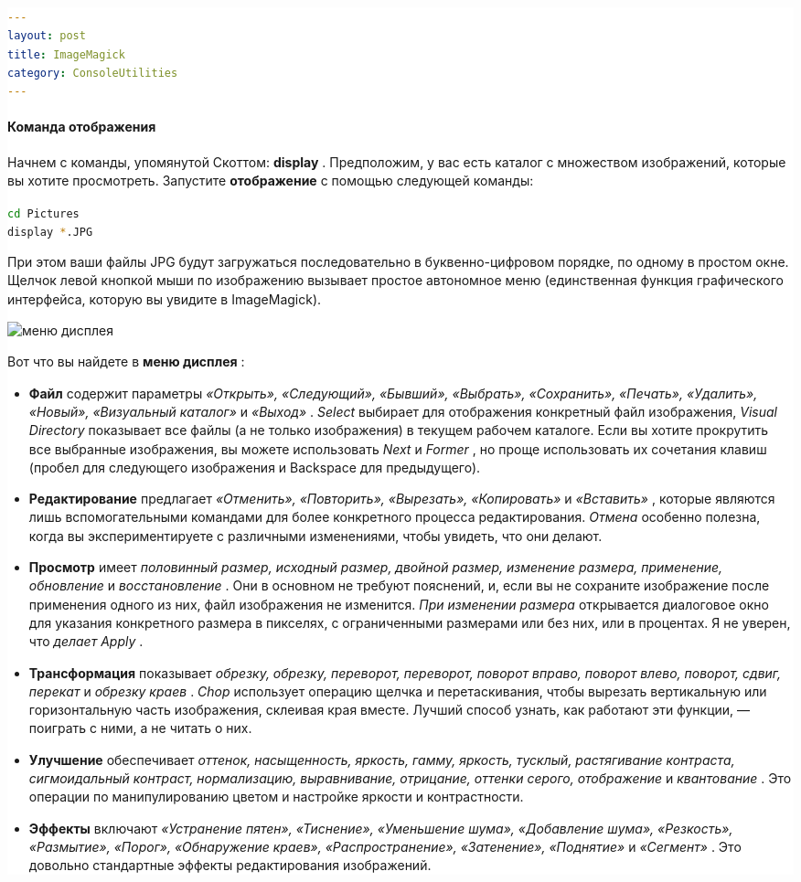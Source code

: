 ```yaml
---
layout: post
title: ImageMagick
category: ConsoleUtilities
---
```


#### Команда отображения

Начнем с команды, упомянутой Скоттом: **display** . Предположим, у вас есть каталог с множеством изображений, которые вы хотите просмотреть. Запустите **отображение** с помощью следующей команды:

```bash
cd Pictures
display *.JPG
```

При этом ваши файлы JPG будут загружаться последовательно в буквенно-цифровом порядке, по одному в простом окне. Щелчок левой кнопкой мыши по изображению вызывает простое автономное меню (единственная функция графического интерфейса, которую вы увидите в ImageMagick).

![меню дисплея](https://opensource.com/sites/default/files/u128651/display_menu.png)

Вот что вы найдете в **меню дисплея** :

- **Файл** содержит параметры _«Открыть», «Следующий», «Бывший», «Выбрать», «Сохранить», «Печать», «Удалить», «Новый», «Визуальный каталог»_ и _«Выход»_ . _Select_ выбирает для отображения конкретный файл изображения, _Visual Directory_ показывает все файлы (а не только изображения) в текущем рабочем каталоге. Если вы хотите прокрутить все выбранные изображения, вы можете использовать _Next_ и _Former_ , но проще использовать их сочетания клавиш (пробел для следующего изображения и Backspace для предыдущего).

- **Редактирование** предлагает _«Отменить», «Повторить», «Вырезать», «Копировать»_ и _«Вставить»_ , которые являются лишь вспомогательными командами для более конкретного процесса редактирования. _Отмена_ особенно полезна, когда вы экспериментируете с различными изменениями, чтобы увидеть, что они делают.

- **Просмотр** имеет _половинный размер, исходный размер, двойной размер, изменение размера, применение, обновление_ и _восстановление_ . Они в основном не требуют пояснений, и, если вы не сохраните изображение после применения одного из них, файл изображения не изменится. _При изменении размера_ открывается диалоговое окно для указания конкретного размера в пикселях, с ограниченными размерами или без них, или в процентах. Я не уверен, что _делает Apply_ .

- **Трансформация** показывает _обрезку, обрезку, переворот, переворот, поворот вправо, поворот влево, поворот, сдвиг, перекат_ и _обрезку краев_ . _Chop_ использует операцию щелчка и перетаскивания, чтобы вырезать вертикальную или горизонтальную часть изображения, склеивая края вместе. Лучший способ узнать, как работают эти функции, — поиграть с ними, а не читать о них.

- **Улучшение** обеспечивает _оттенок, насыщенность, яркость, гамму, яркость, тусклый, растягивание контраста, сигмоидальный контраст, нормализацию, выравнивание, отрицание, оттенки серого, отображение_ и _квантование_ . Это операции по манипулированию цветом и настройке яркости и контрастности.

- **Эффекты** включают _«Устранение пятен», «Тиснение», «Уменьшение шума», «Добавление шума», «Резкость», «Размытие», «Порог», «Обнаружение краев», «Распространение», «Затенение», «Поднятие»_ и _«Сегмент»_ . Это довольно стандартные эффекты редактирования изображений.
